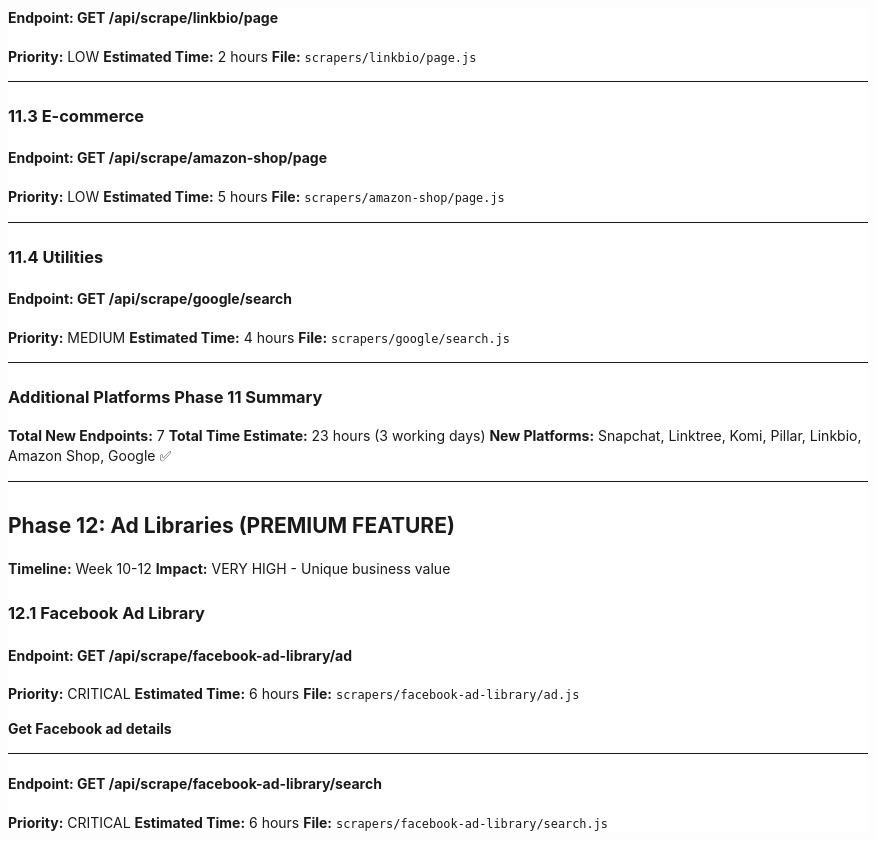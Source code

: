 
#### Endpoint: GET /api/scrape/linkbio/page
**Priority:** LOW
**Estimated Time:** 2 hours
**File:** `scrapers/linkbio/page.js`

---

### 11.3 E-commerce

#### Endpoint: GET /api/scrape/amazon-shop/page
**Priority:** LOW
**Estimated Time:** 5 hours
**File:** `scrapers/amazon-shop/page.js`

---

### 11.4 Utilities

#### Endpoint: GET /api/scrape/google/search
**Priority:** MEDIUM
**Estimated Time:** 4 hours
**File:** `scrapers/google/search.js`

---

### Additional Platforms Phase 11 Summary
**Total New Endpoints:** 7
**Total Time Estimate:** 23 hours (3 working days)
**New Platforms:** Snapchat, Linktree, Komi, Pillar, Linkbio, Amazon Shop, Google ✅

---

## Phase 12: Ad Libraries (PREMIUM FEATURE)
**Timeline:** Week 10-12
**Impact:** VERY HIGH - Unique business value

### 12.1 Facebook Ad Library

#### Endpoint: GET /api/scrape/facebook-ad-library/ad
**Priority:** CRITICAL
**Estimated Time:** 6 hours
**File:** `scrapers/facebook-ad-library/ad.js`

**Get Facebook ad details**

---

#### Endpoint: GET /api/scrape/facebook-ad-library/search
**Priority:** CRITICAL
**Estimated Time:** 6 hours
**File:** `scrapers/facebook-ad-library/search.js`
